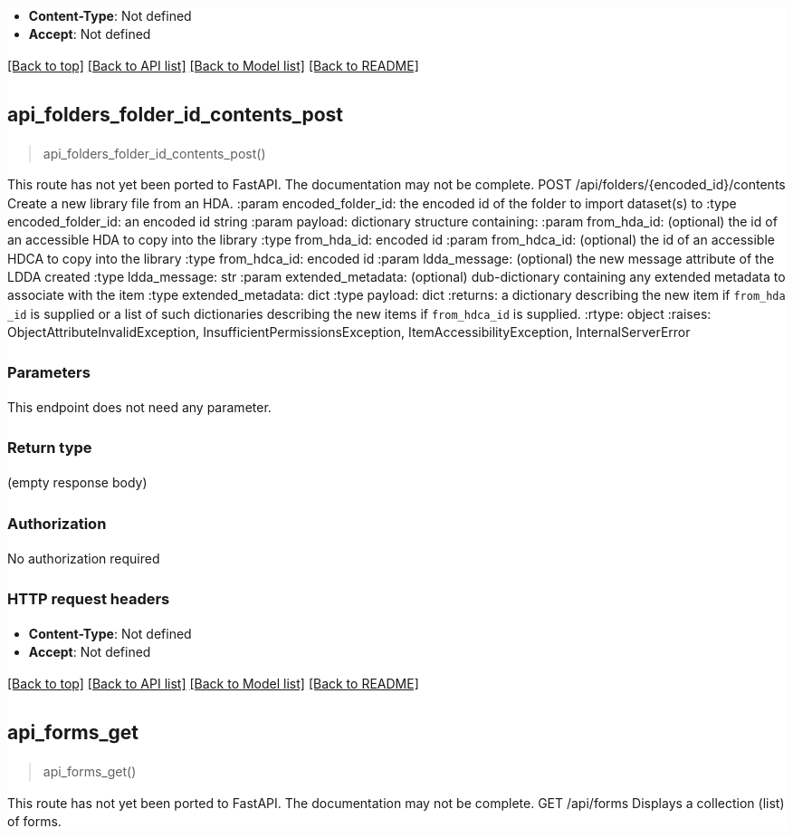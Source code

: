 - **Content-Type**: Not defined
- **Accept**: Not defined

[[Back to top]](#) [[Back to API list]](../README.md#documentation-for-api-endpoints) [[Back to Model list]](../README.md#documentation-for-models) [[Back to README]](../README.md)


## api_folders_folder_id_contents_post

> api_folders_folder_id_contents_post()


This route has not yet been ported to FastAPI. The documentation may not be complete.          POST /api/folders/{encoded_id}/contents          Create a new library file from an HDA.          :param  encoded_folder_id:      the encoded id of the folder to import dataset(s) to         :type   encoded_folder_id:      an encoded id string         :param  payload:    dictionary structure containing:             :param from_hda_id:         (optional) the id of an accessible HDA to copy into the library             :type  from_hda_id:         encoded id             :param from_hdca_id:         (optional) the id of an accessible HDCA to copy into the library             :type  from_hdca_id:         encoded id             :param ldda_message:        (optional) the new message attribute of the LDDA created             :type   ldda_message:       str             :param extended_metadata:   (optional) dub-dictionary containing any extended metadata to associate with the item             :type  extended_metadata:   dict         :type   payload:    dict          :returns:   a dictionary describing the new item if ``from_hda_id`` is supplied or a list of                     such dictionaries describing the new items if ``from_hdca_id`` is supplied.         :rtype:     object          :raises:    ObjectAttributeInvalidException,             InsufficientPermissionsException, ItemAccessibilityException,             InternalServerError         

### Parameters

This endpoint does not need any parameter.

### Return type

 (empty response body)

### Authorization

No authorization required

### HTTP request headers

- **Content-Type**: Not defined
- **Accept**: Not defined

[[Back to top]](#) [[Back to API list]](../README.md#documentation-for-api-endpoints) [[Back to Model list]](../README.md#documentation-for-models) [[Back to README]](../README.md)


## api_forms_get

> api_forms_get()


This route has not yet been ported to FastAPI. The documentation may not be complete.          GET /api/forms         Displays a collection (list) of forms.         
